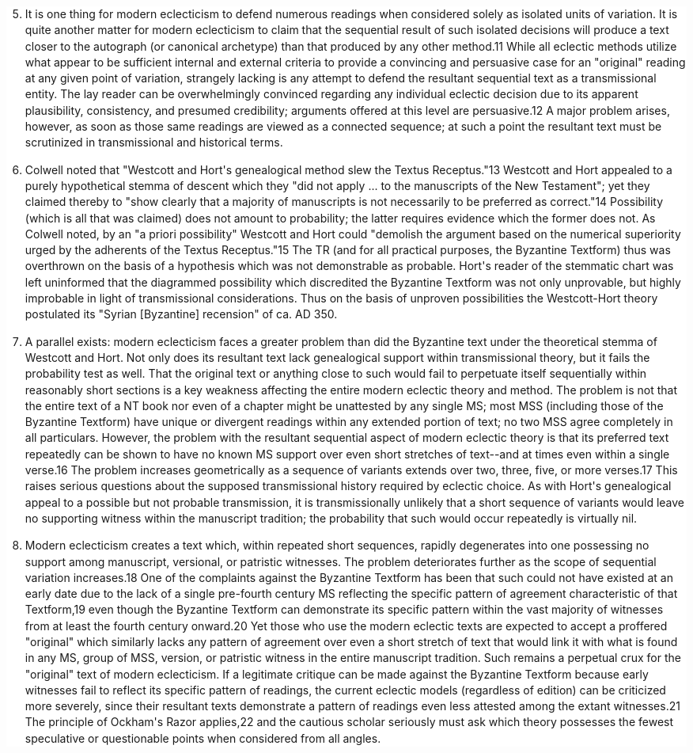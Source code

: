 5. It is one thing for modern eclecticism to defend numerous readings when considered solely as isolated units of variation. It is quite another matter for modern eclecticism to claim that the sequential result of such isolated decisions will produce a text closer to the autograph (or canonical archetype) than that produced by any other method.11 While all eclectic methods utilize what appear to be sufficient internal and external criteria to provide a convincing and persuasive case for an "original" reading at any given point of variation, strangely lacking is any attempt to defend the resultant sequential text as a transmissional entity. The lay reader can be overwhelmingly convinced regarding any individual eclectic decision due to its apparent plausibility, consistency, and presumed credibility; arguments offered at this level are persuasive.12 A major problem arises, however, as soon as those same readings are viewed as a connected sequence; at such a point the resultant text must be scrutinized in transmissional and historical terms.

6. Colwell noted that "Westcott and Hort's genealogical method slew the Textus Receptus."13 Westcott and Hort appealed to a purely hypothetical stemma of descent which they "did not apply ... to the manuscripts of the New Testament"; yet they claimed thereby to "show clearly that a majority of manuscripts is not necessarily to be preferred as correct."14 Possibility (which is all that was claimed) does not amount to probability; the latter requires evidence which the former does not. As Colwell noted, by an "a priori possibility" Westcott and Hort could "demolish the argument based on the numerical superiority urged by the adherents of the Textus Receptus."15 The TR (and for all practical purposes, the Byzantine Textform) thus was overthrown on the basis of a hypothesis which was not demonstrable as probable. Hort's reader of the stemmatic chart was left uninformed that the diagrammed possibility which discredited the Byzantine Textform was not only unprovable, but highly improbable in light of transmissional considerations. Thus on the basis of unproven possibilities the Westcott-Hort theory postulated its "Syrian [Byzantine] recension" of ca. AD 350.

7. A parallel exists: modern eclecticism faces a greater problem than did the Byzantine text under the theoretical stemma of Westcott and Hort. Not only does its resultant text lack genealogical support within transmissional theory, but it fails the probability test as well. That the original text or anything close to such would fail to perpetuate itself sequentially within reasonably short sections is a key weakness affecting the entire modern eclectic theory and method. The problem is not that the entire text of a NT book nor even of a chapter might be unattested by any single MS; most MSS (including those of the Byzantine Textform) have unique or divergent readings within any extended portion of text; no two MSS agree completely in all particulars. However, the problem with the resultant sequential aspect of modern eclectic theory is that its preferred text repeatedly can be shown to have no known MS support over even short stretches of text--and at times even within a single verse.16 The problem increases geometrically as a sequence of variants extends over two, three, five, or more verses.17 This raises serious questions about the supposed transmissional history required by eclectic choice. As with Hort's genealogical appeal to a possible but not probable transmission, it is transmissionally unlikely that a short sequence of variants would leave no supporting witness within the manuscript tradition; the probability that such would occur repeatedly is virtually nil.

8. Modern eclecticism creates a text which, within repeated short sequences, rapidly degenerates into one possessing no support among manuscript, versional, or patristic witnesses. The problem deteriorates further as the scope of sequential variation increases.18 One of the complaints against the Byzantine Textform has been that such could not have existed at an early date due to the lack of a single pre-fourth century MS reflecting the specific pattern of agreement characteristic of that Textform,19 even though the Byzantine Textform can demonstrate its specific pattern within the vast majority of witnesses from at least the fourth century onward.20 Yet those who use the modern eclectic texts are expected to accept a proffered "original" which similarly lacks any pattern of agreement over even a short stretch of text that would link it with what is found in any MS, group of MSS, version, or patristic witness in the entire manuscript tradition. Such remains a perpetual crux for the "original" text of modern eclecticism. If a legitimate critique can be made against the Byzantine Textform because early witnesses fail to reflect its specific pattern of readings, the current eclectic models (regardless of edition) can be criticized more severely, since their resultant texts demonstrate a pattern of readings even less attested among the extant witnesses.21 The principle of Ockham's Razor applies,22 and the cautious scholar seriously must ask which theory possesses the fewest speculative or questionable points when considered from all angles.
